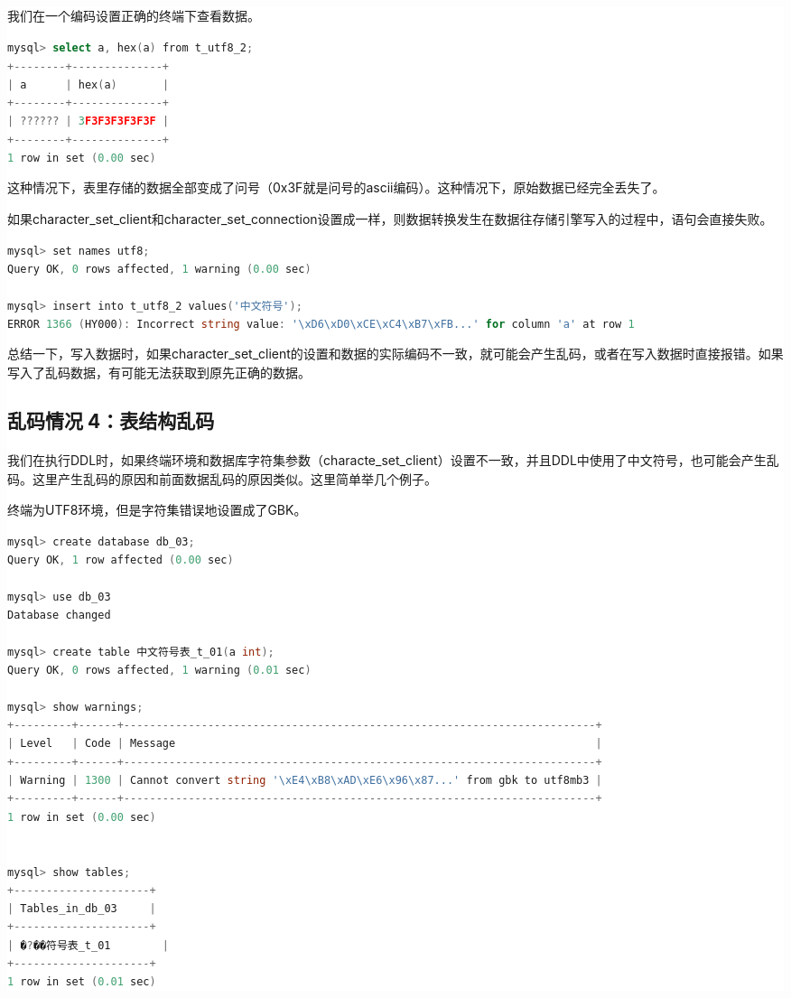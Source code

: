 我们在一个编码设置正确的终端下查看数据。

```go
mysql> select a, hex(a) from t_utf8_2;
+--------+--------------+
| a      | hex(a)       |
+--------+--------------+
| ?????? | 3F3F3F3F3F3F |
+--------+--------------+
1 row in set (0.00 sec)
```

这种情况下，表里存储的数据全部变成了问号（0x3F就是问号的ascii编码）。这种情况下，原始数据已经完全丢失了。

如果character\_set\_client和character\_set\_connection设置成一样，则数据转换发生在数据往存储引擎写入的过程中，语句会直接失败。

```go
mysql> set names utf8;
Query OK, 0 rows affected, 1 warning (0.00 sec)

mysql> insert into t_utf8_2 values('中文符号');
ERROR 1366 (HY000): Incorrect string value: '\xD6\xD0\xCE\xC4\xB7\xFB...' for column 'a' at row 1
```

总结一下，写入数据时，如果character\_set\_client的设置和数据的实际编码不一致，就可能会产生乱码，或者在写入数据时直接报错。如果写入了乱码数据，有可能无法获取到原先正确的数据。

## 乱码情况 4：表结构乱码

我们在执行DDL时，如果终端环境和数据库字符集参数（characte\_set\_client）设置不一致，并且DDL中使用了中文符号，也可能会产生乱码。这里产生乱码的原因和前面数据乱码的原因类似。这里简单举几个例子。

终端为UTF8环境，但是字符集错误地设置成了GBK。

```go
mysql> create database db_03;
Query OK, 1 row affected (0.00 sec)

mysql> use db_03
Database changed

mysql> create table 中文符号表_t_01(a int);
Query OK, 0 rows affected, 1 warning (0.01 sec)

mysql> show warnings;
+---------+------+-------------------------------------------------------------------------+
| Level   | Code | Message                                                                 |
+---------+------+-------------------------------------------------------------------------+
| Warning | 1300 | Cannot convert string '\xE4\xB8\xAD\xE6\x96\x87...' from gbk to utf8mb3 |
+---------+------+-------------------------------------------------------------------------+
1 row in set (0.00 sec)


mysql> show tables;
+---------------------+
| Tables_in_db_03     |
+---------------------+
| �?��符号表_t_01        |
+---------------------+
1 row in set (0.01 sec)
```
